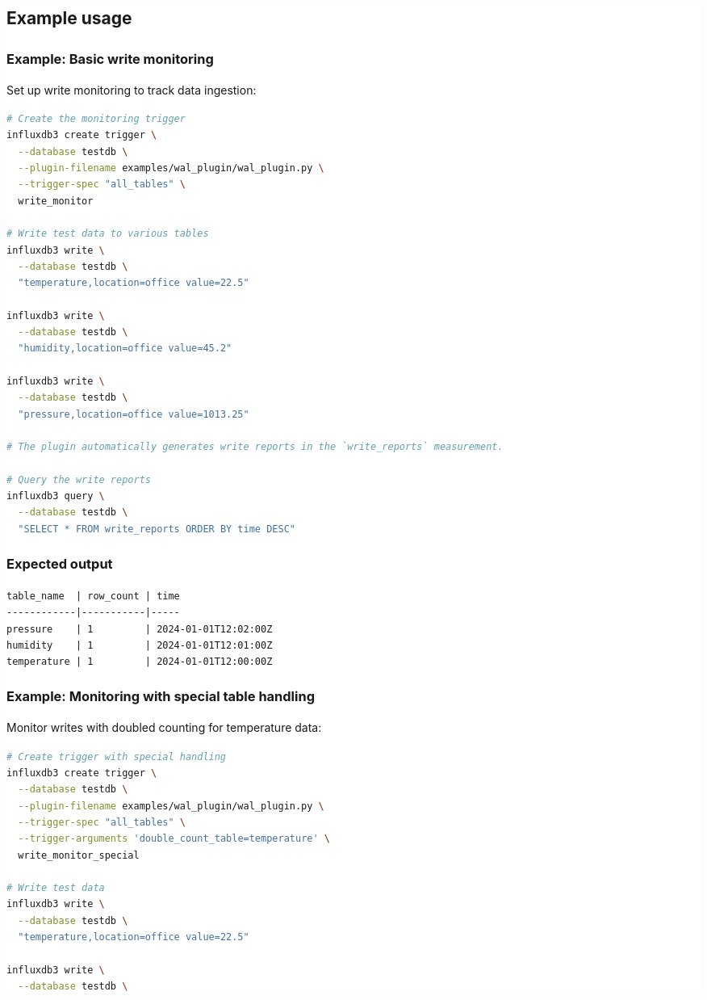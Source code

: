 ## Example usage

### Example: Basic write monitoring

Set up write monitoring to track data ingestion:

```bash
# Create the monitoring trigger
influxdb3 create trigger \
  --database testdb \
  --plugin-filename examples/wal_plugin/wal_plugin.py \
  --trigger-spec "all_tables" \
  write_monitor

# Write test data to various tables
influxdb3 write \
  --database testdb \
  "temperature,location=office value=22.5"
  
influxdb3 write \
  --database testdb \
  "humidity,location=office value=45.2"
  
influxdb3 write \
  --database testdb \
  "pressure,location=office value=1013.25"

# The plugin automatically generates write reports in the `write_reports` measurement.

# Query the write reports
influxdb3 query \
  --database testdb \
  "SELECT * FROM write_reports ORDER BY time DESC"
```

### Expected output

```
table_name  | row_count | time
------------|-----------|-----
pressure    | 1         | 2024-01-01T12:02:00Z
humidity    | 1         | 2024-01-01T12:01:00Z
temperature | 1         | 2024-01-01T12:00:00Z
```

### Example: Monitoring with special table handling

Monitor writes with doubled counting for temperature data:

```bash
# Create trigger with special handling
influxdb3 create trigger \
  --database testdb \
  --plugin-filename examples/wal_plugin/wal_plugin.py \
  --trigger-spec "all_tables" \
  --trigger-arguments 'double_count_table=temperature' \
  write_monitor_special

# Write test data
influxdb3 write \
  --database testdb \
  "temperature,location=office value=22.5"
  
influxdb3 write \
  --database testdb \
```